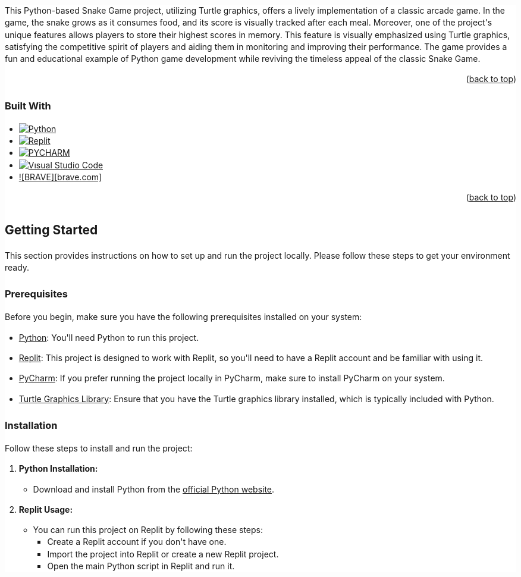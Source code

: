 This Python-based Snake Game project, utilizing Turtle graphics, offers a lively implementation of a classic arcade game. In the game, the snake grows as it consumes food, and its score is visually tracked after each meal. Moreover, one of the project's unique features allows players to store their highest scores in memory. This feature is visually emphasized using Turtle graphics, satisfying the competitive spirit of players and aiding them in monitoring and improving their performance. The game provides a fun and educational example of Python game development while reviving the timeless appeal of the classic Snake Game.


<p align="right">(<a href="#readme-top">back to top</a>)</p>

### Built With

* [![Python][Python.py]][Python-url]
* [![Replit][Replit.com]][Replit-url]
* [![PYCHARM][Pycharm.com]][Pycharm-url]
* [![Vısual Studio Code][vsc.com]][VSC-url]
* [![BRAVE][brave.com]][BRAVE-url]




<p align="right">(<a href="#readme-top">back to top</a>)</p>

## Getting Started

This section provides instructions on how to set up and run the project locally. Please follow these steps to get your environment ready.

### Prerequisites

Before you begin, make sure you have the following prerequisites installed on your system:

* [Python](https://www.python.org/downloads/): You'll need Python to run this project.

* [Replit](https://replit.com): This project is designed to work with Replit, so you'll need to have a Replit account and be familiar with using it.

* [PyCharm](https://www.jetbrains.com/pycharm/download/): If you prefer running the project locally in PyCharm, make sure to install PyCharm on your system.

* [Turtle Graphics Library](https://docs.python.org/3/library/turtle.html): Ensure that you have the Turtle graphics library installed, which is typically included with Python.

### Installation

Follow these steps to install and run the project:

1. **Python Installation:**
   - Download and install Python from the [official Python website](https://www.python.org/downloads/).

2. **Replit Usage:**
   - You can run this project on Replit by following these steps:
     - Create a Replit account if you don't have one.
     - Import the project into Replit or create a new Replit project.
     - Open the main Python script in Replit and run it.


[contributors-shield]: https://img.shields.io/github/contributors/senabibi/Coffee_Machine.svg?style=for-the-badge
[contributors-url]: https://github.com/senabibi/Coffee_Machine/graphs/contributors
[forks-shield]: https://img.shields.io/github/forks/senabibi/Coffee_Machine.svg?style=for-the-badge
[forks-url]: https://github.com/senabibi/Coffee_Machine/network/members
[stars-shield]: https://img.shields.io/github/stars/senabibi/Coffee_Machine.svg?style=for-the-badge
[stars-url]: https://github.com/senabibi/Coffee_Machine/stargazers
[issues-shield]: https://img.shields.io/github/issues/senabibi/Coffee_Machine.svg?style=for-the-badge
[issues-url]: https://github.com/senabibi/Coffee_Machine/issues
[license-shield]: https://img.shields.io/github/license/senabibi/Coffee_Machine.svg?style=for-the-badge
[license-url]: https://github.com/senabibi/Coffee_Machine/blob/master/LICENSE.txt
[linkedin-shield]: https://img.shields.io/badge/-LinkedIn-black.svg?style=for-the-badge&logo=linkedin&colorB=555
[linkedin-url]: https://www.linkedin.com/in/nursena-bitirgen-5743341b9/
[product-screenshot]: images/logo.png
[Python.py]: https://img.shields.io/badge/Python-3776AB?style=for-the-badge&logo=python&logoColor=white
[Python-url]: https://docs.python.org/3/
[Replit.com]: https://img.shields.io/badge/replit-667881?style=for-the-badge&logo=replit&logoColor=white
[Replit-url]: https://replit.com/
[Pycharm.com]: https://img.shields.io/badge/PyCharm-000000.svg?&style=for-the-badge&logo=PyCharm&logoColor=white
[Pycharm-url]: https://www.jetbrains.com/pycharm/
[vsc.com]: 	https://img.shields.io/badge/Visual_Studio_Code-0078D4?style=for-the-badge&logo=visual%20studio%20code&logoColor=white
[VSC-url]: https://code.visualstudio.com/
[BRAVE-url]: https://brave.com/